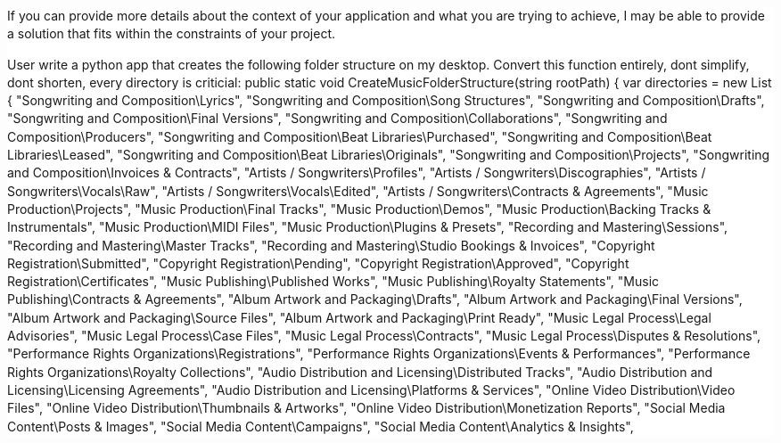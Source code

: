 If you can provide more details about the context of your application and what you are trying to achieve, I may be able to provide a solution that fits within the constraints of your project.




User
write a python app that creates the following folder structure on my desktop. Convert this function entirely, dont simplify, dont shorten, every directory is criticial: public static void CreateMusicFolderStructure(string rootPath)
{
    var directories = new List<string>
    {
        "Songwriting and Composition\\Lyrics",
        "Songwriting and Composition\\Song Structures",
        "Songwriting and Composition\\Drafts",
        "Songwriting and Composition\\Final Versions",
        "Songwriting and Composition\\Collaborations",
        "Songwriting and Composition\\Producers",
        "Songwriting and Composition\\Beat Libraries\\Purchased",
        "Songwriting and Composition\\Beat Libraries\\Leased",
        "Songwriting and Composition\\Beat Libraries\\Originals",
        "Songwriting and Composition\\Projects",
        "Songwriting and Composition\\Invoices & Contracts",
        "Artists / Songwriters\\Profiles",
        "Artists / Songwriters\\Discographies",
        "Artists / Songwriters\\Vocals\\Raw",
        "Artists / Songwriters\\Vocals\\Edited",
        "Artists / Songwriters\\Contracts & Agreements",
        "Music Production\\Projects",
        "Music Production\\Final Tracks",
        "Music Production\\Demos",
        "Music Production\\Backing Tracks & Instrumentals",
        "Music Production\\MIDI Files",
        "Music Production\\Plugins & Presets",
        "Recording and Mastering\\Sessions",
        "Recording and Mastering\\Master Tracks",
        "Recording and Mastering\\Studio Bookings & Invoices",
        "Copyright Registration\\Submitted",
        "Copyright Registration\\Pending",
        "Copyright Registration\\Approved",
        "Copyright Registration\\Certificates",
        "Music Publishing\\Published Works",
        "Music Publishing\\Royalty Statements",
        "Music Publishing\\Contracts & Agreements",
        "Album Artwork and Packaging\\Drafts",
        "Album Artwork and Packaging\\Final Versions",
        "Album Artwork and Packaging\\Source Files",
        "Album Artwork and Packaging\\Print Ready",
        "Music Legal Process\\Legal Advisories",
        "Music Legal Process\\Case Files",
        "Music Legal Process\\Contracts",
        "Music Legal Process\\Disputes & Resolutions",
        "Performance Rights Organizations\\Registrations",
        "Performance Rights Organizations\\Events & Performances",
        "Performance Rights Organizations\\Royalty Collections",
        "Audio Distribution and Licensing\\Distributed Tracks",
        "Audio Distribution and Licensing\\Licensing Agreements",
        "Audio Distribution and Licensing\\Platforms & Services",
        "Online Video Distribution\\Video Files",
        "Online Video Distribution\\Thumbnails & Artworks",
        "Online Video Distribution\\Monetization Reports",
        "Social Media Content\\Posts & Images",
        "Social Media Content\\Campaigns",
        "Social Media Content\\Analytics & Insights",